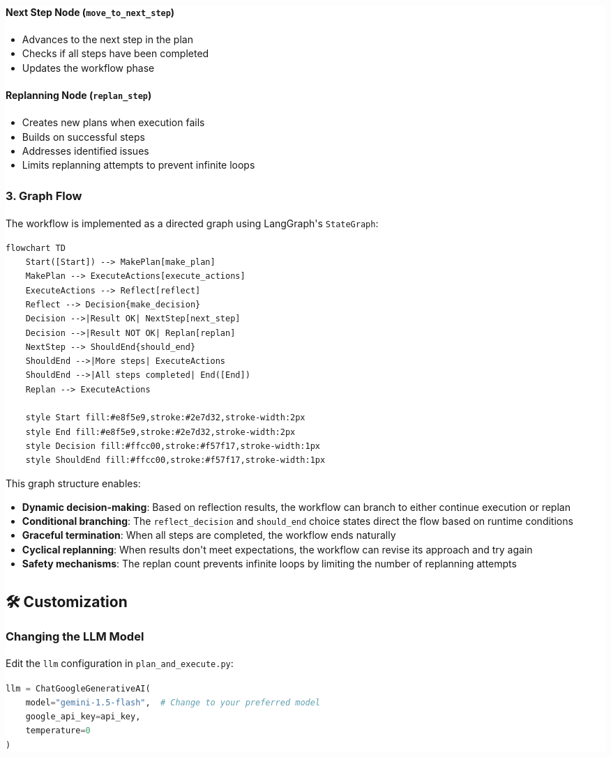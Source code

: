 #### Next Step Node (`move_to_next_step`)
- Advances to the next step in the plan
- Checks if all steps have been completed
- Updates the workflow phase

#### Replanning Node (`replan_step`)
- Creates new plans when execution fails
- Builds on successful steps
- Addresses identified issues
- Limits replanning attempts to prevent infinite loops

### 3. Graph Flow

The workflow is implemented as a directed graph using LangGraph's `StateGraph`:

```mermaid
flowchart TD
    Start([Start]) --> MakePlan[make_plan]
    MakePlan --> ExecuteActions[execute_actions]
    ExecuteActions --> Reflect[reflect]
    Reflect --> Decision{make_decision}
    Decision -->|Result OK| NextStep[next_step]
    Decision -->|Result NOT OK| Replan[replan]
    NextStep --> ShouldEnd{should_end}
    ShouldEnd -->|More steps| ExecuteActions
    ShouldEnd -->|All steps completed| End([End])
    Replan --> ExecuteActions
    
    style Start fill:#e8f5e9,stroke:#2e7d32,stroke-width:2px
    style End fill:#e8f5e9,stroke:#2e7d32,stroke-width:2px
    style Decision fill:#ffcc00,stroke:#f57f17,stroke-width:1px
    style ShouldEnd fill:#ffcc00,stroke:#f57f17,stroke-width:1px
```

This graph structure enables:
- **Dynamic decision-making**: Based on reflection results, the workflow can branch to either continue execution or replan
- **Conditional branching**: The `reflect_decision` and `should_end` choice states direct the flow based on runtime conditions
- **Graceful termination**: When all steps are completed, the workflow ends naturally
- **Cyclical replanning**: When results don't meet expectations, the workflow can revise its approach and try again
- **Safety mechanisms**: The replan count prevents infinite loops by limiting the number of replanning attempts

## 🛠️ Customization

### Changing the LLM Model

Edit the `llm` configuration in `plan_and_execute.py`:

```python
llm = ChatGoogleGenerativeAI(
    model="gemini-1.5-flash",  # Change to your preferred model
    google_api_key=api_key,
    temperature=0
)
```
